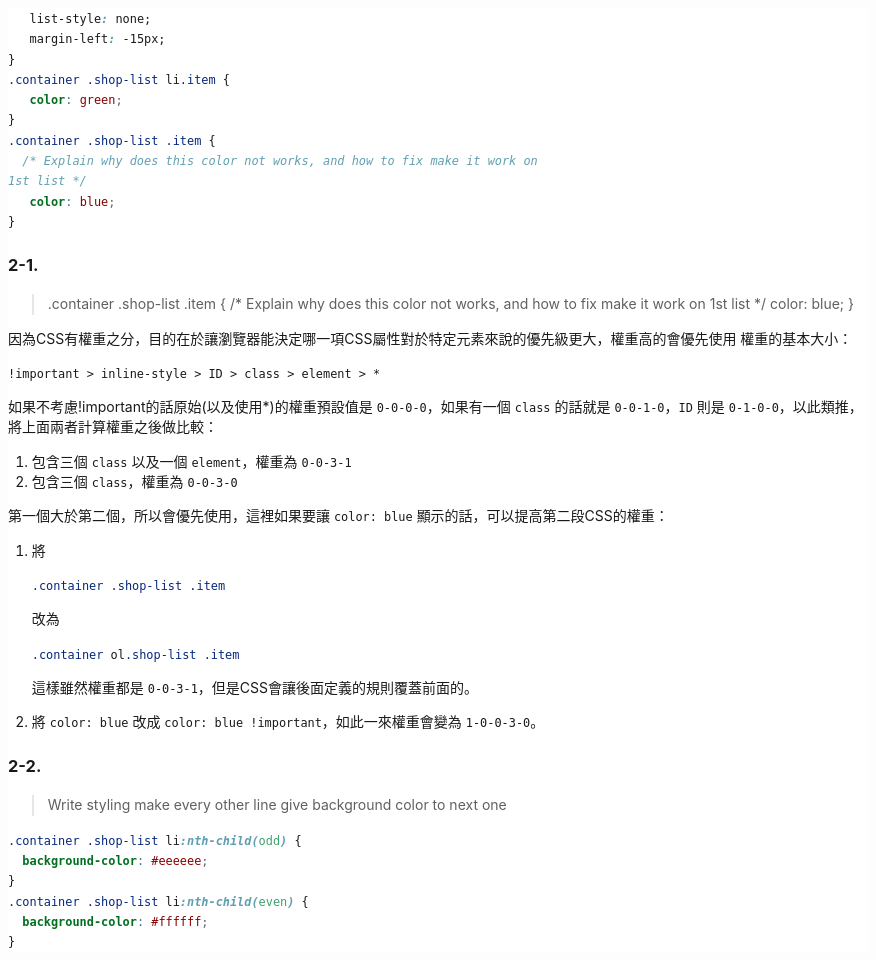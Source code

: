 ```css
   list-style: none; 
   margin-left: -15px; 
} 
.container .shop-list li.item { 
   color: green; 
} 
.container .shop-list .item { 
  /* Explain why does this color not works, and how to fix make it work on 
1st list */ 
   color: blue; 
}
```
### 2-1.

> .container .shop-list .item { 
/* Explain why does this color not works, and how to fix make it work on 
1st list */ 
color: blue; 
}

因為CSS有權重之分，目的在於讓瀏覽器能決定哪一項CSS屬性對於特定元素來說的優先級更大，權重高的會優先使用
權重的基本大小：

```
!important > inline-style > ID > class > element > *
````

如果不考慮!important的話原始(以及使用*)的權重預設值是 `0-0-0-0`，如果有一個 `class` 的話就是 `0-0-1-0`，`ID` 則是 `0-1-0-0`，以此類推，將上面兩者計算權重之後做比較：
1. 包含三個 `class` 以及一個 `element`，權重為 `0-0-3-1`
2. 包含三個 `class`，權重為 `0-0-3-0`

第一個大於第二個，所以會優先使用，這裡如果要讓 `color: blue` 顯示的話，可以提高第二段CSS的權重：

1. 將 

    ```css
    .container .shop-list .item
    ``` 
    改為 
    ```css
    .container ol.shop-list .item
    ```
    這樣雖然權重都是 `0-0-3-1`，但是CSS會讓後面定義的規則覆蓋前面的。
2. 將 `color: blue` 改成 `color: blue !important`，如此一來權重會變為 `1-0-0-3-0`。

### 2-2.
> Write styling make every other line give background color to next one
```css
.container .shop-list li:nth-child(odd) {
  background-color: #eeeeee;
}
.container .shop-list li:nth-child(even) {
  background-color: #ffffff;
}
```
